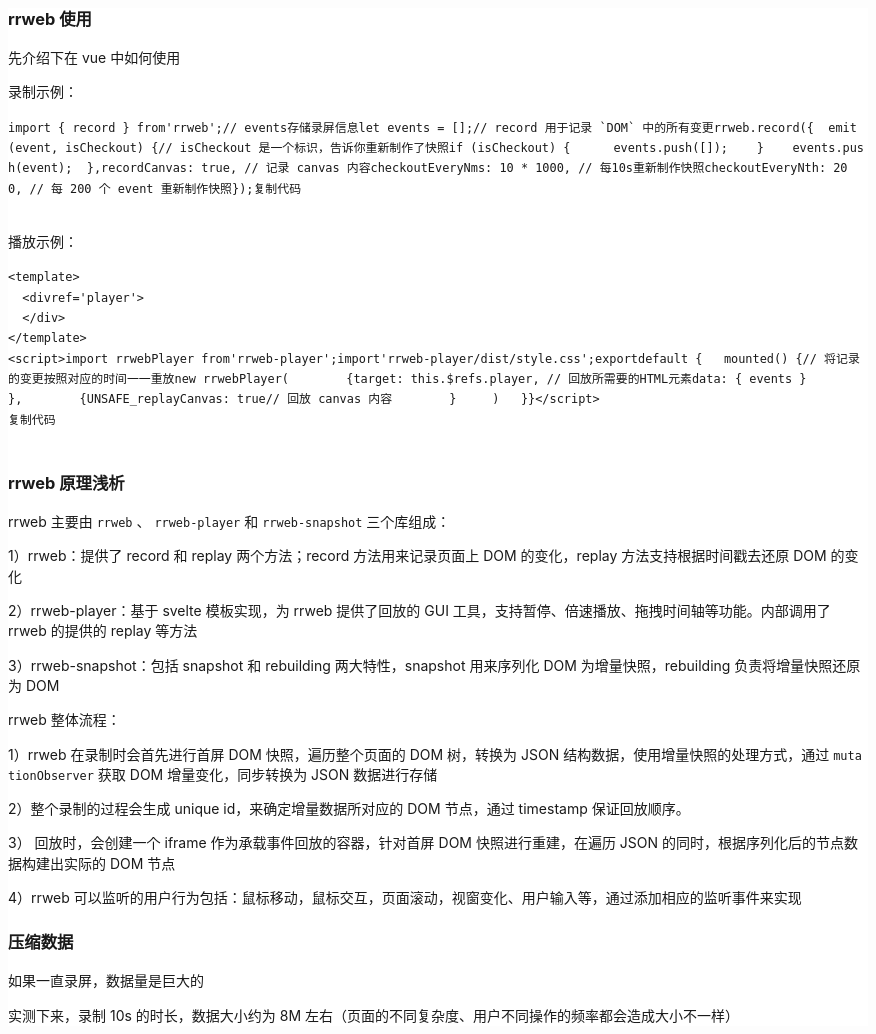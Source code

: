 ### rrweb 使用

先介绍下在 vue 中如何使用

录制示例：

```
import { record } from'rrweb';// events存储录屏信息let events = [];// record 用于记录 `DOM` 中的所有变更rrweb.record({  emit(event, isCheckout) {// isCheckout 是一个标识，告诉你重新制作了快照if (isCheckout) {      events.push([]);    }    events.push(event);  },recordCanvas: true, // 记录 canvas 内容checkoutEveryNms: 10 * 1000, // 每10s重新制作快照checkoutEveryNth: 200, // 每 200 个 event 重新制作快照});复制代码


```

播放示例：

```
<template>
  <divref='player'>
  </div>
</template>
<script>import rrwebPlayer from'rrweb-player';import'rrweb-player/dist/style.css';exportdefault {   mounted() {// 将记录的变更按照对应的时间一一重放new rrwebPlayer(        {target: this.$refs.player, // 回放所需要的HTML元素data: { events }        },        {UNSAFE_replayCanvas: true// 回放 canvas 内容        }     )   }}</script>
复制代码


```

### rrweb 原理浅析

rrweb 主要由 `rrweb` 、 `rrweb-player` 和 `rrweb-snapshot` 三个库组成：

1）rrweb：提供了 record 和 replay 两个方法；record 方法用来记录页面上 DOM 的变化，replay 方法支持根据时间戳去还原 DOM 的变化

2）rrweb-player：基于 svelte 模板实现，为 rrweb 提供了回放的 GUI 工具，支持暂停、倍速播放、拖拽时间轴等功能。内部调用了 rrweb 的提供的 replay 等方法

3）rrweb-snapshot：包括 snapshot 和 rebuilding 两大特性，snapshot 用来序列化 DOM 为增量快照，rebuilding 负责将增量快照还原为 DOM

rrweb 整体流程：

1）rrweb 在录制时会首先进行首屏 DOM 快照，遍历整个页面的 DOM 树，转换为 JSON 结构数据，使用增量快照的处理方式，通过 `mutationObserver` 获取 DOM 增量变化，同步转换为 JSON 数据进行存储

2）整个录制的过程会生成 unique id，来确定增量数据所对应的 DOM 节点，通过 timestamp 保证回放顺序。

3） 回放时，会创建一个 iframe 作为承载事件回放的容器，针对首屏 DOM 快照进行重建，在遍历 JSON 的同时，根据序列化后的节点数据构建出实际的 DOM 节点

4）rrweb 可以监听的用户行为包括：鼠标移动，鼠标交互，页面滚动，视窗变化、用户输入等，通过添加相应的监听事件来实现

### 压缩数据

如果一直录屏，数据量是巨大的

实测下来，录制 10s 的时长，数据大小约为 8M 左右（页面的不同复杂度、用户不同操作的频率都会造成大小不一样）
